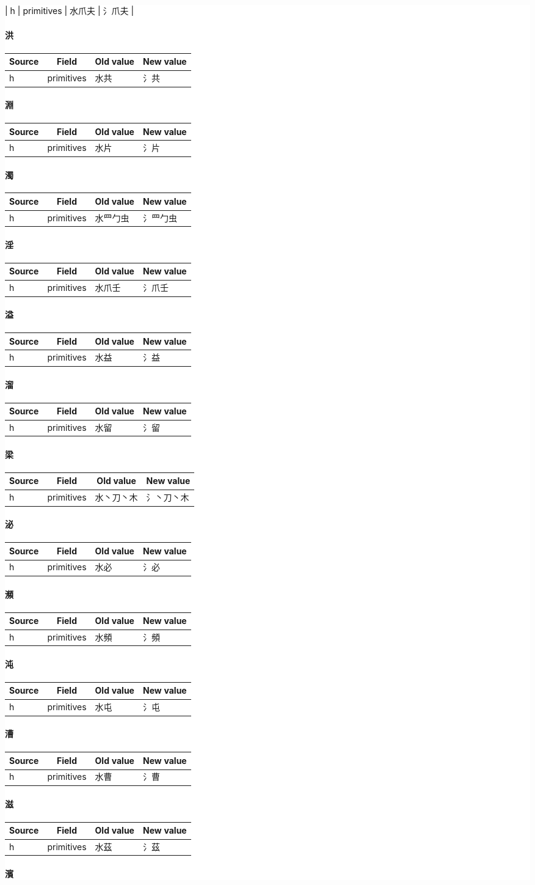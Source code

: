 | h    | primitives           | 水爪夫 | 氵爪夫 |
#### 洪
| Source | Field | Old value | New value |
|---|---|---|---|
| h    | primitives           | 水共 | 氵共 |
#### 淵
| Source | Field | Old value | New value |
|---|---|---|---|
| h    | primitives           | 水片 | 氵片 |
#### 濁
| Source | Field | Old value | New value |
|---|---|---|---|
| h    | primitives           | 水罒勹虫 | 氵罒勹虫 |
#### 淫
| Source | Field | Old value | New value |
|---|---|---|---|
| h    | primitives           | 水爪壬 | 氵爪壬 |
#### 溢
| Source | Field | Old value | New value |
|---|---|---|---|
| h    | primitives           | 水益 | 氵益 |
#### 溜
| Source | Field | Old value | New value |
|---|---|---|---|
| h    | primitives           | 水留 | 氵留 |
#### 梁
| Source | Field | Old value | New value |
|---|---|---|---|
| h    | primitives           | 水丶刀丶木 | 氵丶刀丶木 |
#### 泌
| Source | Field | Old value | New value |
|---|---|---|---|
| h    | primitives           | 水必 | 氵必 |
#### 瀕
| Source | Field | Old value | New value |
|---|---|---|---|
| h    | primitives           | 水頻 | 氵頻 |
#### 沌
| Source | Field | Old value | New value |
|---|---|---|---|
| h    | primitives           | 水屯 | 氵屯 |
#### 漕
| Source | Field | Old value | New value |
|---|---|---|---|
| h    | primitives           | 水曹 | 氵曹 |
#### 滋
| Source | Field | Old value | New value |
|---|---|---|---|
| h    | primitives           | 水茲 | 氵茲 |
#### 濱